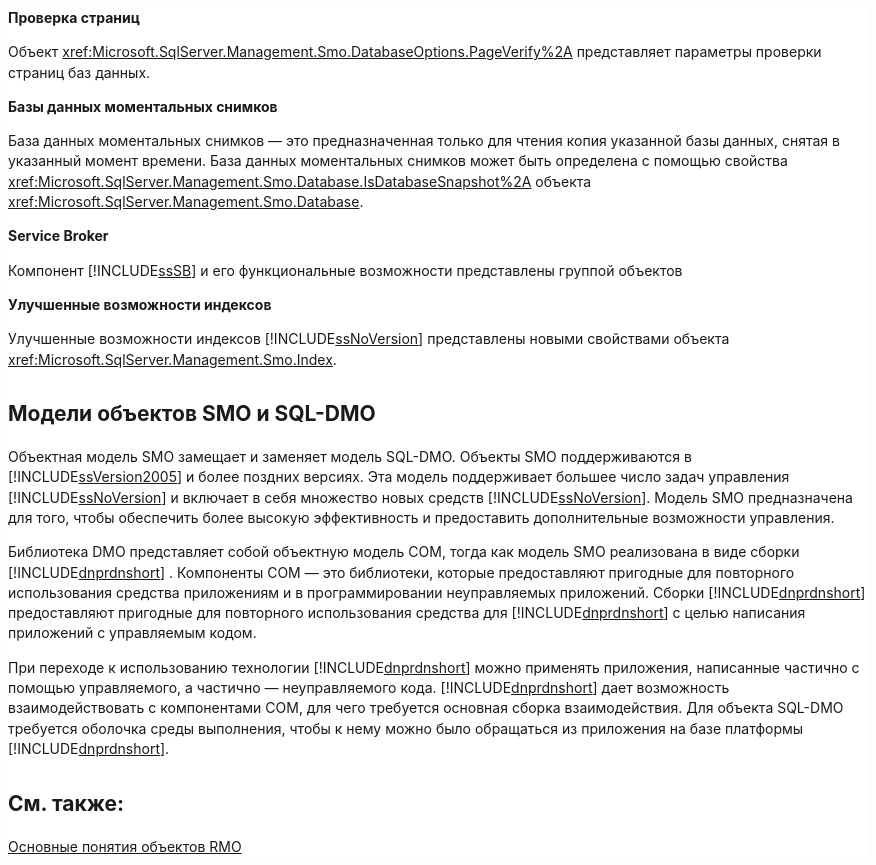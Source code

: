  **Проверка страниц**  
  
 Объект <xref:Microsoft.SqlServer.Management.Smo.DatabaseOptions.PageVerify%2A> представляет параметры проверки страниц баз данных.  
  
 **Базы данных моментальных снимков**  
  
 База данных моментальных снимков — это предназначенная только для чтения копия указанной базы данных, снятая в указанный момент времени. База данных моментальных снимков может быть определена с помощью свойства <xref:Microsoft.SqlServer.Management.Smo.Database.IsDatabaseSnapshot%2A> объекта <xref:Microsoft.SqlServer.Management.Smo.Database>.  
  
 **Service Broker**  
  
 Компонент [!INCLUDE[ssSB](../../includes/sssb-md.md)] и его функциональные возможности представлены группой объектов  
  
 **Улучшенные возможности индексов**  
  
 Улучшенные возможности индексов [!INCLUDE[ssNoVersion](../../includes/ssnoversion-md.md)] представлены новыми свойствами объекта <xref:Microsoft.SqlServer.Management.Smo.Index>.  
  
## <a name="smo-and-sql-dmo"></a>Модели объектов SMO и SQL-DMO  
 Объектная модель SMO замещает и заменяет модель SQL-DMO. Объекты SMO поддерживаются в [!INCLUDE[ssVersion2005](../../includes/ssversion2005-md.md)] и более поздних версиях. Эта модель поддерживает большее число задач управления [!INCLUDE[ssNoVersion](../../includes/ssnoversion-md.md)] и включает в себя множество новых средств [!INCLUDE[ssNoVersion](../../includes/ssnoversion-md.md)]. Модель SMO предназначена для того, чтобы обеспечить более высокую эффективность и предоставить дополнительные возможности управления.  
  
 Библиотека DMO представляет собой объектную модель COM, тогда как модель SMO реализована в виде сборки [!INCLUDE[dnprdnshort](../../includes/dnprdnshort-md.md)] . Компоненты COM — это библиотеки, которые предоставляют пригодные для повторного использования средства приложениям и в программировании неуправляемых приложений. Сборки [!INCLUDE[dnprdnshort](../../includes/dnprdnshort-md.md)] предоставляют пригодные для повторного использования средства для [!INCLUDE[dnprdnshort](../../includes/dnprdnshort-md.md)] с целью написания приложений с управляемым кодом.  
  
 При переходе к использованию технологии [!INCLUDE[dnprdnshort](../../includes/dnprdnshort-md.md)] можно применять приложения, написанные частично с помощью управляемого, а частично — неуправляемого кода. [!INCLUDE[dnprdnshort](../../includes/dnprdnshort-md.md)] дает возможность взаимодействовать с компонентами COM, для чего требуется основная сборка взаимодействия. Для объекта SQL-DMO требуется оболочка среды выполнения, чтобы к нему можно было обращаться из приложения на базе платформы [!INCLUDE[dnprdnshort](../../includes/dnprdnshort-md.md)].  
  
## <a name="see-also"></a>См. также:  
 [Основные понятия объектов RMO](../replication/concepts/replication-management-objects-concepts.md)  
  
  

